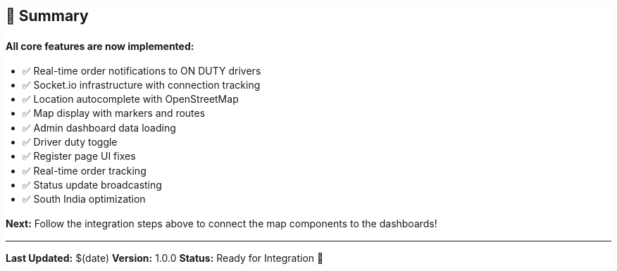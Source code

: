 
## 🎯 Summary

**All core features are now implemented:**
- ✅ Real-time order notifications to ON DUTY drivers
- ✅ Socket.io infrastructure with connection tracking
- ✅ Location autocomplete with OpenStreetMap
- ✅ Map display with markers and routes
- ✅ Admin dashboard data loading
- ✅ Driver duty toggle
- ✅ Register page UI fixes
- ✅ Real-time order tracking
- ✅ Status update broadcasting
- ✅ South India optimization

**Next:** Follow the integration steps above to connect the map components to the dashboards!

---

**Last Updated:** $(date)
**Version:** 1.0.0
**Status:** Ready for Integration 🚀